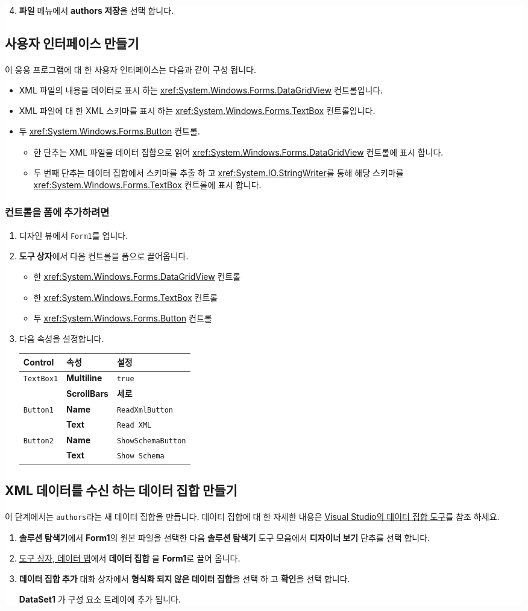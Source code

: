 4. **파일** 메뉴에서 **authors 저장**을 선택 합니다.

## <a name="create-the-user-interface"></a>사용자 인터페이스 만들기

이 응용 프로그램에 대 한 사용자 인터페이스는 다음과 같이 구성 됩니다.

- XML 파일의 내용을 데이터로 표시 하는 <xref:System.Windows.Forms.DataGridView> 컨트롤입니다.

- XML 파일에 대 한 XML 스키마를 표시 하는 <xref:System.Windows.Forms.TextBox> 컨트롤입니다.

- 두 <xref:System.Windows.Forms.Button> 컨트롤.

  - 한 단추는 XML 파일을 데이터 집합으로 읽어 <xref:System.Windows.Forms.DataGridView> 컨트롤에 표시 합니다.

  - 두 번째 단추는 데이터 집합에서 스키마를 추출 하 고 <xref:System.IO.StringWriter>를 통해 해당 스키마를 <xref:System.Windows.Forms.TextBox> 컨트롤에 표시 합니다.

### <a name="to-add-controls-to-the-form"></a>컨트롤을 폼에 추가하려면

1. 디자인 뷰에서 `Form1`를 엽니다.

2. **도구 상자**에서 다음 컨트롤을 폼으로 끌어옵니다.

    - 한 <xref:System.Windows.Forms.DataGridView> 컨트롤

    - 한 <xref:System.Windows.Forms.TextBox> 컨트롤

    - 두 <xref:System.Windows.Forms.Button> 컨트롤

3. 다음 속성을 설정합니다.

    |Control|속성|설정|
    |-------------|--------------|-------------|
    |`TextBox1`|**Multiline**|`true`|
    ||**ScrollBars**|**세로**|
    |`Button1`|**Name**|`ReadXmlButton`|
    ||**Text**|`Read XML`|
    |`Button2`|**Name**|`ShowSchemaButton`|
    ||**Text**|`Show Schema`|

## <a name="create-the-dataset-that-receives-the-xml-data"></a>XML 데이터를 수신 하는 데이터 집합 만들기

이 단계에서는 `authors`라는 새 데이터 집합을 만듭니다. 데이터 집합에 대 한 자세한 내용은 [Visual Studio의 데이터 집합 도구](../data-tools/dataset-tools-in-visual-studio.md)를 참조 하세요.

1. **솔루션 탐색기**에서 **Form1**의 원본 파일을 선택한 다음 **솔루션 탐색기** 도구 모음에서 **디자이너 보기** 단추를 선택 합니다.

2. [도구 상자, 데이터 탭](../ide/reference/toolbox-data-tab.md)에서 **데이터 집합** 을 **Form1**로 끌어 옵니다.

3. **데이터 집합 추가** 대화 상자에서 **형식화 되지 않은 데이터 집합**을 선택 하 고 **확인**을 선택 합니다.

     **DataSet1** 가 구성 요소 트레이에 추가 됩니다.
